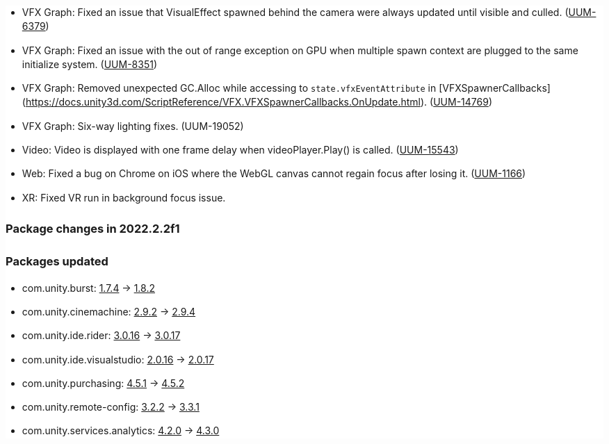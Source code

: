 *   VFX Graph: Fixed an issue that VisualEffect spawned behind the camera were always updated until visible and culled. ([UUM-6379](https://issuetracker.unity3d.com/issues/vfx-vfx-is-updated-if-spawned-behind-the-camera))
    
*   VFX Graph: Fixed an issue with the out of range exception on GPU when multiple spawn context are plugged to the same initialize system. ([UUM-8351](https://issuetracker.unity3d.com/issues/vfx-oom-on-gpu-causing-unexpected-behavior-with-multiple-spawner))
    
*   VFX Graph: Removed unexpected GC.Alloc while accessing to `state.vfxEventAttribute` in \[VFXSpawnerCallbacks\](https://docs.unity3d.com/ScriptReference/VFX.VFXSpawnerCallbacks.OnUpdate.html). ([UUM-14769](https://issuetracker.unity3d.com/issues/vfx-unexpected-garbage-from-spawnoverdistance))
    
*   VFX Graph: Six-way lighting fixes. (UUM-19052)
    
*   Video: Video is displayed with one frame delay when videoPlayer.Play() is called. ([UUM-15543](https://issuetracker.unity3d.com/issues/video-is-displayed-with-one-frame-delay-when-videoplayer-dot-play-is-called-1))
    
*   Web: Fixed a bug on Chrome on iOS where the WebGL canvas cannot regain focus after losing it. ([UUM-1166](https://issuetracker.unity3d.com/issues/ios-chrome-ui-button-stops-working-after-opening-new-tab-and-going-back-to-unity-project-tab))
    
*   XR: Fixed VR run in background focus issue.
    

### Package changes in 2022.2.2f1

### Packages updated

*   com.unity.burst: [1.7.4](https://docs.unity3d.com/Packages/com.unity.burst@1.7//changelog/CHANGELOG.html) → [1.8.2](https://docs.unity3d.com/Packages/com.unity.burst@1.8//changelog/CHANGELOG.html)
    
*   com.unity.cinemachine: [2.9.2](https://docs.unity3d.com/Packages/com.unity.cinemachine@2.9//changelog/CHANGELOG.html) → [2.9.4](https://docs.unity3d.com/Packages/com.unity.cinemachine@2.9//changelog/CHANGELOG.html)
    
*   com.unity.ide.rider: [3.0.16](https://docs.unity3d.com/Packages/com.unity.ide.rider@3.0//changelog/CHANGELOG.html) → [3.0.17](https://docs.unity3d.com/Packages/com.unity.ide.rider@3.0//changelog/CHANGELOG.html)
    
*   com.unity.ide.visualstudio: [2.0.16](https://docs.unity3d.com/Packages/com.unity.ide.visualstudio@2.0//changelog/CHANGELOG.html) → [2.0.17](https://docs.unity3d.com/Packages/com.unity.ide.visualstudio@2.0//changelog/CHANGELOG.html)
    
*   com.unity.purchasing: [4.5.1](https://docs.unity3d.com/Packages/com.unity.purchasing@4.5//changelog/CHANGELOG.html) → [4.5.2](https://docs.unity3d.com/Packages/com.unity.purchasing@4.5//changelog/CHANGELOG.html)
    
*   com.unity.remote-config: [3.2.2](https://docs.unity3d.com/Packages/com.unity.remote-config@3.2//changelog/CHANGELOG.html) → [3.3.1](https://docs.unity3d.com/Packages/com.unity.remote-config@3.3//changelog/CHANGELOG.html)
    
*   com.unity.services.analytics: [4.2.0](https://docs.unity3d.com/Packages/com.unity.services.analytics@4.2//changelog/CHANGELOG.html) → [4.3.0](https://docs.unity3d.com/Packages/com.unity.services.analytics@4.3//changelog/CHANGELOG.html)
    